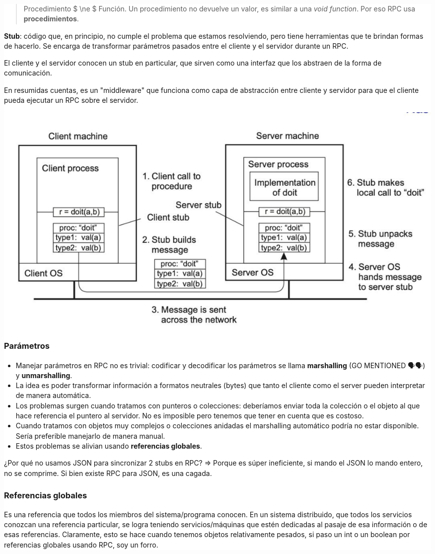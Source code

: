> Procedimiento $ \ne $ Función. Un procedimiento no devuelve un valor, es similar a una _void function_. Por eso RPC usa **procedimientos**.

**Stub**: código que, en principio, no cumple el problema que estamos resolviendo, pero tiene herramientas que te brindan formas de hacerlo. Se encarga de transformar parámetros pasados entre el cliente y el servidor durante un RPC.

El cliente y el servidor conocen un stub en particular, que sirven como una interfaz que los abstraen de la forma de comunicación.

En resumidas cuentas, es un "middleware" que funciona como capa de abstracción entre cliente y servidor para que el cliente pueda ejecutar un RPC sobre el servidor.

![RPC](./assets/comunicacion/rpc.png)

### Parámetros
- Manejar parámetros en RPC no es trivial: codificar y decodificar los parámetros se llama **marshalling** (GO MENTIONED 🗣️🗣️) y **unmarshalling**.
- La idea es poder transformar información a formatos neutrales (bytes) que tanto el cliente como el server pueden interpretar de manera automática.
- Los problemas surgen cuando tratamos con punteros o colecciones: deberíamos enviar toda la colección o el objeto al que hace referencia el puntero al servidor. No es imposible pero tenemos que tener en cuenta que es costoso.
- Cuando tratamos con objetos muy complejos o colecciones anidadas el marshalling automático podría no estar disponible. Sería preferible manejarlo de manera manual.
- Estos problemas se alivian usando **referencias globales**.

¿Por qué no usamos JSON para sincronizar 2 stubs en RPC? $\Longrightarrow$ Porque es súper ineficiente, si mando el JSON lo mando entero, no se comprime. Si bien existe RPC para JSON, es una cagada.

### Referencias globales
Es una referencia que todos los miembros del sistema/programa conocen.
En un sistema distribuido, que todos los servicios conozcan una referencia particular, se logra teniendo servicios/máquinas que estén dedicadas al pasaje de esa información o de esas referencias. Claramente, esto se hace cuando tenemos objetos relativamente pesados, si paso un int o un boolean por referencias globales usando RPC, soy un forro.
